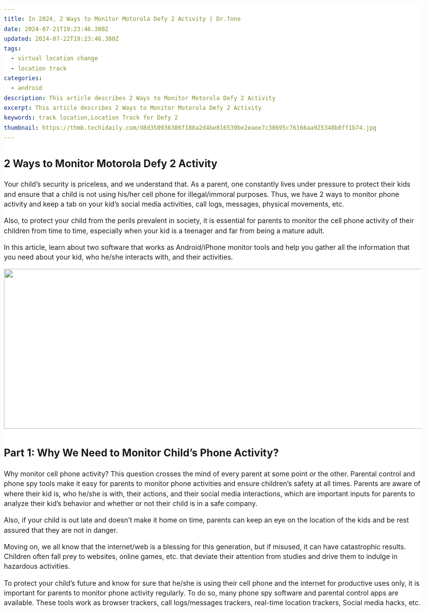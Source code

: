 ```yaml
---
title: In 2024, 2 Ways to Monitor Motorola Defy 2 Activity | Dr.fone
date: 2024-07-21T19:23:46.380Z
updated: 2024-07-22T19:23:46.380Z
tags: 
  - virtual location change
  - location track
categories:
  - android
description: This article describes 2 Ways to Monitor Motorola Defy 2 Activity
excerpt: This article describes 2 Ways to Monitor Motorola Defy 2 Activity
keywords: track location,Location Track for Defy 2
thumbnail: https://thmb.techidaily.com/d8d350936386f188a2d4be816539be2eaee7c30695c76166aa925348b0ff1b74.jpg
---
```


## 2 Ways to Monitor Motorola Defy 2 Activity

Your child’s security is priceless, and we understand that. As a parent, one constantly lives under pressure to protect their kids and ensure that a child is not using his/her cell phone for illegal/immoral purposes. Thus, we have 2 ways to monitor phone activity and keep a tab on your kid’s social media activities, call logs, messages, physical movements, etc.

Also, to protect your child from the perils prevalent in society, it is essential for parents to monitor the cell phone activity of their children from time to time, especially when your kid is a teenager and far from being a mature adult.

In this article, learn about two software that works as Android/iPhone monitor tools and help you gather all the information that you need about your kid, who he/she interacts with, and their activities.


<a href="https://ursime.pxf.io/c/5597632/2092236/16384" target="_top" id="2092236"><img src="//a.impactradius-go.com/display-ad/16384-2092236" border="0" alt="" width="1920" height="329"/></a><img height="0" width="0" src="https://imp.pxf.io/i/5597632/2092236/16384" style="position:absolute;visibility:hidden;" border="0" />

## Part 1: Why We Need to Monitor Child’s Phone Activity?

Why monitor cell phone activity? This question crosses the mind of every parent at some point or the other. Parental control and phone spy tools make it easy for parents to monitor phone activities and ensure children’s safety at all times. Parents are aware of where their kid is, who he/she is with, their actions, and their social media interactions, which are important inputs for parents to analyze their kid’s behavior and whether or not their child is in a safe company.

Also, if your child is out late and doesn’t make it home on time, parents can keep an eye on the location of the kids and be rest assured that they are not in danger.

Moving on, we all know that the internet/web is a blessing for this generation, but if misused, it can have catastrophic results. Children often fall prey to websites, online games, etc. that deviate their attention from studies and drive them to indulge in hazardous activities.

To protect your child’s future and know for sure that he/she is using their cell phone and the internet for productive uses only, it is important for parents to monitor phone activity regularly. To do so, many phone spy software and parental control apps are available. These tools work as browser trackers, call logs/messages trackers, real-time location trackers, Social media hacks, etc.
